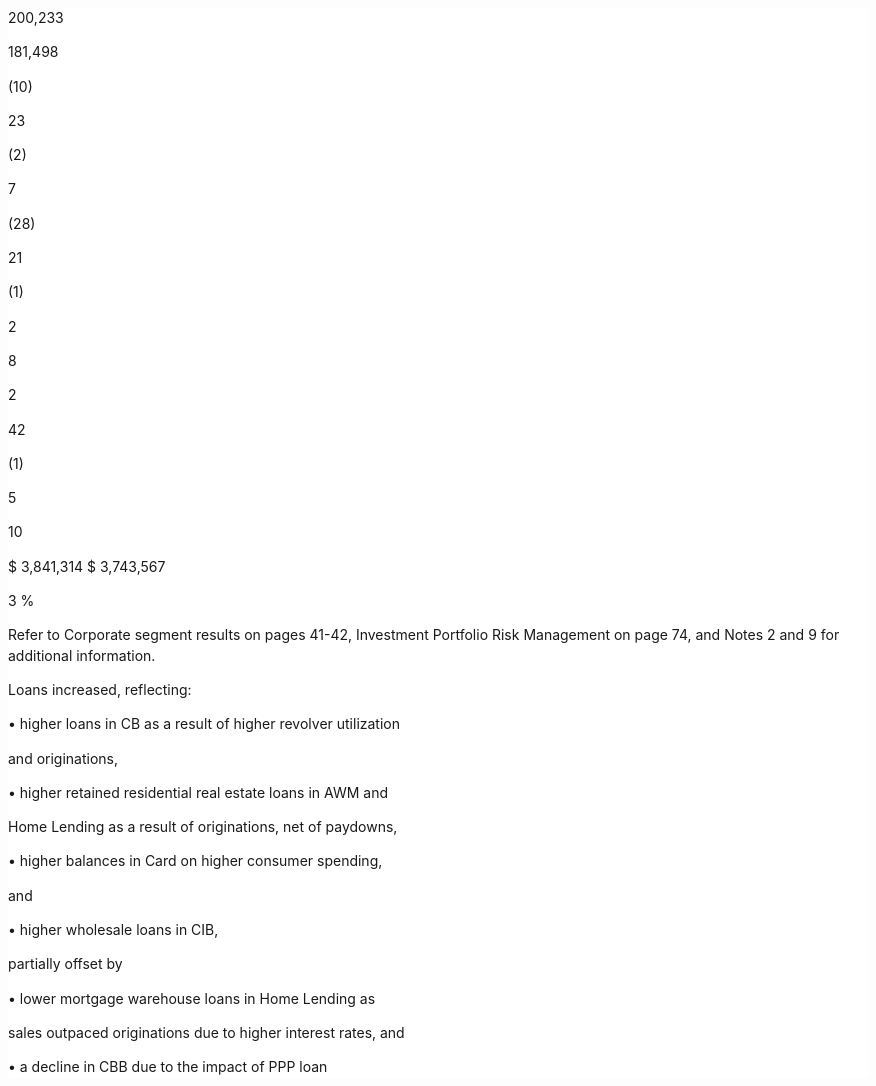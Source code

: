 200,233

181,498

 (10)

 23

 (2)

 7

 (28)

 21

 (1)

 2

 8

 2

 42

 (1)

 5

 10

$  3,841,314  $  3,743,567

 3  %

Refer to Corporate segment results on pages 41-42,
Investment Portfolio Risk Management on page 74, and
Notes 2 and 9 for additional information.

Loans increased, reflecting:

• higher loans in CB as a result of higher revolver utilization

and originations,

• higher retained residential real estate loans in AWM and

Home Lending as a result of originations, net of
paydowns,

• higher balances in Card on higher consumer spending,

and

• higher wholesale loans in CIB,

partially offset by

• lower mortgage warehouse loans in Home Lending as

sales outpaced originations due to higher interest rates,
and

• a decline in CBB due to the impact of PPP loan
